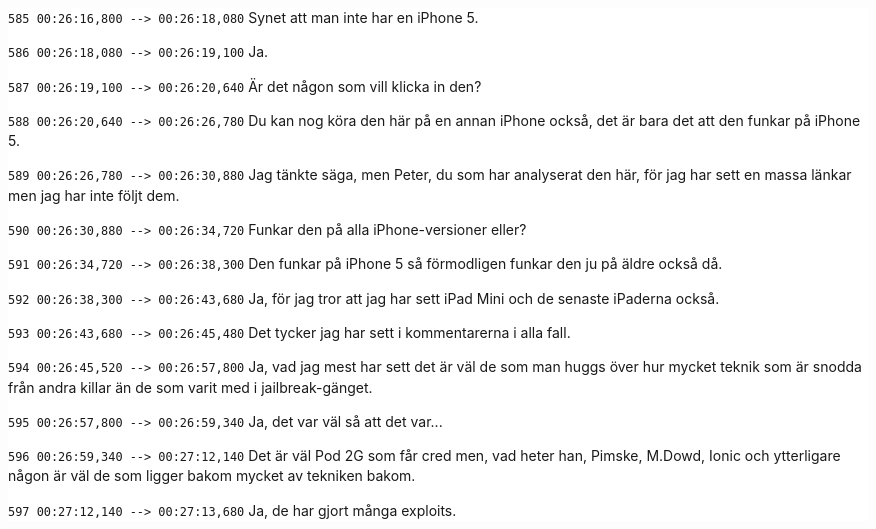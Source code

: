 

`585 00:26:16,800 --> 00:26:18,080`
Synet att man inte har en iPhone 5.



`586 00:26:18,080 --> 00:26:19,100`
Ja.



`587 00:26:19,100 --> 00:26:20,640`
Är det någon som vill klicka in den?



`588 00:26:20,640 --> 00:26:26,780`
Du kan nog köra den här på en annan iPhone också, det är bara det att den funkar på iPhone 5.



`589 00:26:26,780 --> 00:26:30,880`
Jag tänkte säga, men Peter, du som har analyserat den här, för jag har sett en massa länkar men jag har inte följt dem.



`590 00:26:30,880 --> 00:26:34,720`
Funkar den på alla iPhone-versioner eller?



`591 00:26:34,720 --> 00:26:38,300`
Den funkar på iPhone 5 så förmodligen funkar den ju på äldre också då.



`592 00:26:38,300 --> 00:26:43,680`
Ja, för jag tror att jag har sett iPad Mini och de senaste iPaderna också.



`593 00:26:43,680 --> 00:26:45,480`
Det tycker jag har sett i kommentarerna i alla fall.



`594 00:26:45,520 --> 00:26:57,800`
Ja, vad jag mest har sett det är väl de som man huggs över hur mycket teknik som är snodda från andra killar än de som varit med i jailbreak-gänget.



`595 00:26:57,800 --> 00:26:59,340`
Ja, det var väl så att det var...



`596 00:26:59,340 --> 00:27:12,140`
Det är väl Pod 2G som får cred men, vad heter han, Pimske, M.Dowd, Ionic och ytterligare någon är väl de som ligger bakom mycket av tekniken bakom.



`597 00:27:12,140 --> 00:27:13,680`
Ja, de har gjort många exploits.

